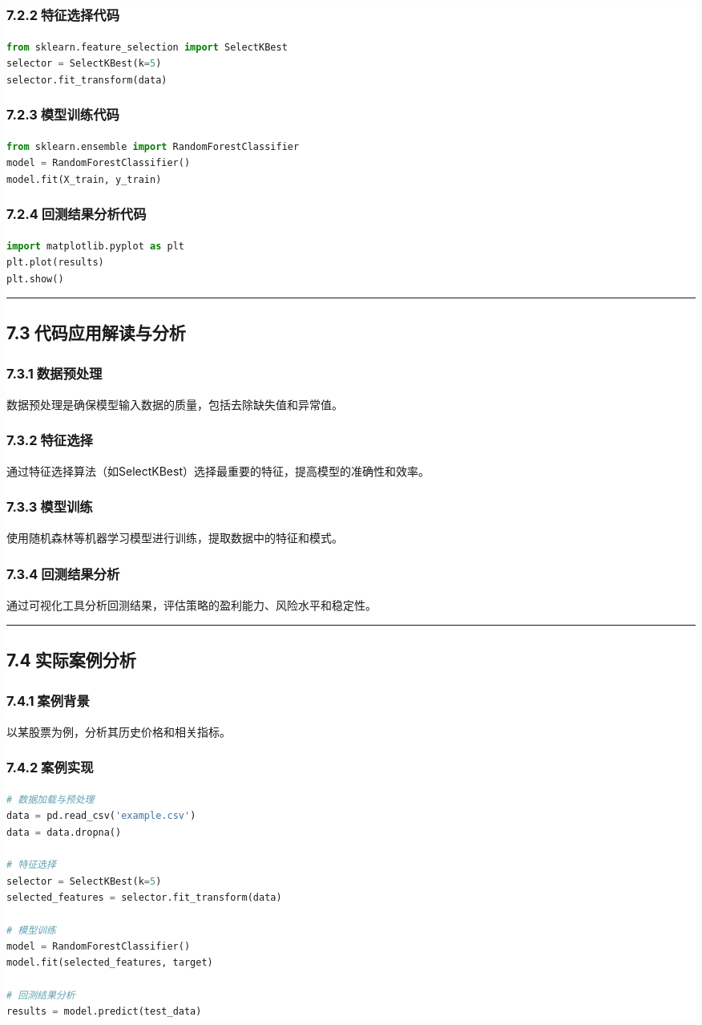 ### 7.2.2 特征选择代码
```python
from sklearn.feature_selection import SelectKBest
selector = SelectKBest(k=5)
selector.fit_transform(data)
```

### 7.2.3 模型训练代码
```python
from sklearn.ensemble import RandomForestClassifier
model = RandomForestClassifier()
model.fit(X_train, y_train)
```

### 7.2.4 回测结果分析代码
```python
import matplotlib.pyplot as plt
plt.plot(results)
plt.show()
```

---

## 7.3 代码应用解读与分析
### 7.3.1 数据预处理
数据预处理是确保模型输入数据的质量，包括去除缺失值和异常值。

### 7.3.2 特征选择
通过特征选择算法（如SelectKBest）选择最重要的特征，提高模型的准确性和效率。

### 7.3.3 模型训练
使用随机森林等机器学习模型进行训练，提取数据中的特征和模式。

### 7.3.4 回测结果分析
通过可视化工具分析回测结果，评估策略的盈利能力、风险水平和稳定性。

---

## 7.4 实际案例分析
### 7.4.1 案例背景
以某股票为例，分析其历史价格和相关指标。

### 7.4.2 案例实现
```python
# 数据加载与预处理
data = pd.read_csv('example.csv')
data = data.dropna()

# 特征选择
selector = SelectKBest(k=5)
selected_features = selector.fit_transform(data)

# 模型训练
model = RandomForestClassifier()
model.fit(selected_features, target)

# 回测结果分析
results = model.predict(test_data)
```
